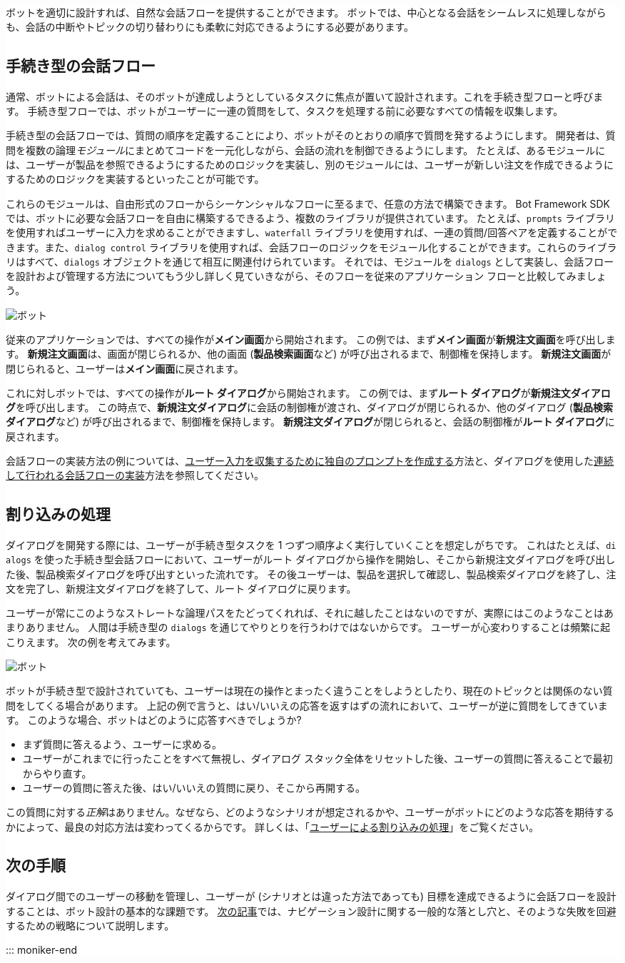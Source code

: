 ボットを適切に設計すれば、自然な会話フローを提供することができます。 ボットでは、中心となる会話をシームレスに処理しながらも、会話の中断やトピックの切り替わりにも柔軟に対応できるようにする必要があります。

## <a name="procedural-conversation-flow"></a>手続き型の会話フロー

通常、ボットによる会話は、そのボットが達成しようとしているタスクに焦点が置いて設計されます。これを手続き型フローと呼びます。 手続き型フローでは、ボットがユーザーに一連の質問をして、タスクを処理する前に必要なすべての情報を収集します。

手続き型の会話フローでは、質問の順序を定義することにより、ボットがそのとおりの順序で質問を発するようにします。 開発者は、質問を複数の論理*モジュール*にまとめてコードを一元化しながら、会話の流れを制御できるようにします。 たとえば、あるモジュールには、ユーザーが製品を参照できるようにするためのロジックを実装し、別のモジュールには、ユーザーが新しい注文を作成できるようにするためのロジックを実装するといったことが可能です。

これらのモジュールは、自由形式のフローからシーケンシャルなフローに至るまで、任意の方法で構築できます。 Bot Framework SDK では、ボットに必要な会話フローを自由に構築するできるよう、複数のライブラリが提供されています。 たとえば、`prompts` ライブラリを使用すればユーザーに入力を求めることができますし、`waterfall` ライブラリを使用すれば、一連の質問/回答ペアを定義することができます。また、`dialog control` ライブラリを使用すれば、会話フローのロジックをモジュール化することができます。これらのライブラリはすべて、`dialogs` オブジェクトを通じて相互に関連付けられています。 それでは、モジュールを `dialogs` として実装し、会話フローを設計および管理する方法についてもう少し詳しく見ていきながら、そのフローを従来のアプリケーション フローと比較してみましょう。

![ボット](./media/designing-bots/core/dialogs-screens.png)

従来のアプリケーションでは、すべての操作が**メイン画面**から開始されます。
この例では、まず**メイン画面**が**新規注文画面**を呼び出します。
**新規注文画面**は、画面が閉じられるか、他の画面 (**製品検索画面**など) が呼び出されるまで、制御権を保持します。
**新規注文画面**が閉じられると、ユーザーは**メイン画面**に戻されます。

これに対しボットでは、すべての操作が**ルート ダイアログ**から開始されます。
この例では、まず**ルート ダイアログ**が**新規注文ダイアログ**を呼び出します。
この時点で、**新規注文ダイアログ**に会話の制御権が渡され、ダイアログが閉じられるか、他のダイアログ (**製品検索ダイアログ**など) が呼び出されるまで、制御権を保持します。
**新規注文ダイアログ**が閉じられると、会話の制御権が**ルート ダイアログ**に戻されます。

会話フローの実装方法の例については、[ユーザー入力を収集するために独自のプロンプトを作成する](./v4sdk/bot-builder-primitive-prompts.md)方法と、ダイアログを使用した[連続して行われる会話フローの実装](./v4sdk/bot-builder-dialog-manage-conversation-flow.md)方法を参照してください。

## <a name="handle-interruptions"></a>割り込みの処理

ダイアログを開発する際には、ユーザーが手続き型タスクを 1 つずつ順序よく実行していくことを想定しがちです。
これはたとえば、`dialogs` を使った手続き型会話フローにおいて、ユーザーがルート ダイアログから操作を開始し、そこから新規注文ダイアログを呼び出した後、製品検索ダイアログを呼び出すといった流れです。 その後ユーザーは、製品を選択して確認し、製品検索ダイアログを終了し、注文を完了し、新規注文ダイアログを終了して、ルート ダイアログに戻ります。

ユーザーが常にこのようなストレートな論理パスをたどってくれれば、それに越したことはないのですが、実際にはこのようなことはあまりありません。
人間は手続き型の `dialogs` を通じてやりとりを行うわけではないからです。 ユーザーが心変わりすることは頻繁に起こりえます。
次の例を考えてみます。

![ボット](./media/bot-service-design-conversation-flow/stack-issue.png)

ボットが手続き型で設計されていても、ユーザーは現在の操作とまったく違うことをしようとしたり、現在のトピックとは関係のない質問をしてくる場合があります。
上記の例で言うと、はい/いいえの応答を返すはずの流れにおいて、ユーザーが逆に質問をしてきています。
このような場合、ボットはどのように応答すべきでしょうか?

- まず質問に答えるよう、ユーザーに求める。
- ユーザーがこれまでに行ったことをすべて無視し、ダイアログ スタック全体をリセットした後、ユーザーの質問に答えることで最初からやり直す。
- ユーザーの質問に答えた後、はい/いいえの質問に戻り、そこから再開する。

この質問に対する*正解*はありません。なぜなら、どのようなシナリオが想定されるかや、ユーザーがボットにどのような応答を期待するかによって、最良の対応方法は変わってくるからです。 詳しくは、「[ユーザーによる割り込みの処理](v4sdk/bot-builder-howto-handle-user-interrupt.md)」をご覧ください。

## <a name="next-steps"></a>次の手順

ダイアログ間でのユーザーの移動を管理し、ユーザーが (シナリオとは違った方法であっても) 目標を達成できるように会話フローを設計することは、ボット設計の基本的な課題です。
[次の記事](~/bot-service-design-navigation.md)では、ナビゲーション設計に関する一般的な落とし穴と、そのような失敗を回避するための戦略について説明します。

::: moniker-end
